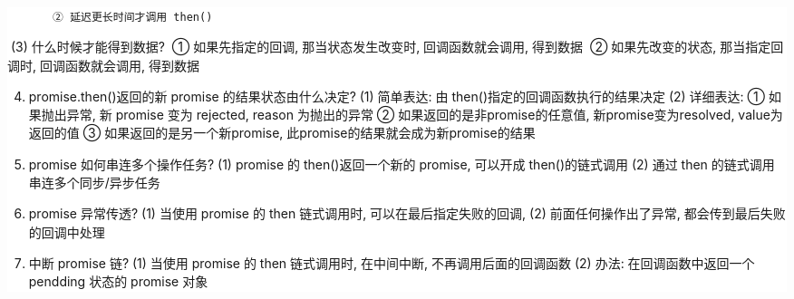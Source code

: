      ​      ② 延迟更长时间才调用 then()

​	(3) 什么时候才能得到数据?
​           ① 如果先指定的回调, 那当状态发生改变时, 回调函数就会调用, 得到数据
​           ② 如果先改变的状态, 那当指定回调时, 回调函数就会调用, 得到数据

4. promise.then()返回的新 promise 的结果状态由什么决定?
    (1) 简单表达: 由 then()指定的回调函数执行的结果决定
    (2) 详细表达:
    	① 如果抛出异常, 新 promise 变为 rejected, reason 为抛出的异常
    	② 如果返回的是非promise的任意值, 新promise变为resolved, value为返回的值
    	③ 如果返回的是另一个新promise, 此promise的结果就会成为新promise的结果

5. promise 如何串连多个操作任务?
      (1) promise 的 then()返回一个新的 promise, 可以开成 then()的链式调用
    (2) 通过 then 的链式调用串连多个同步/异步任务

6. promise 异常传透?
      (1) 当使用 promise 的 then 链式调用时, 可以在最后指定失败的回调,
    (2) 前面任何操作出了异常, 都会传到最后失败的回调中处理

7. 中断 promise 链?
(1) 当使用 promise 的 then 链式调用时, 在中间中断, 不再调用后面的回调函数
(2) 办法: 在回调函数中返回一个 pendding 状态的 promise 对象
